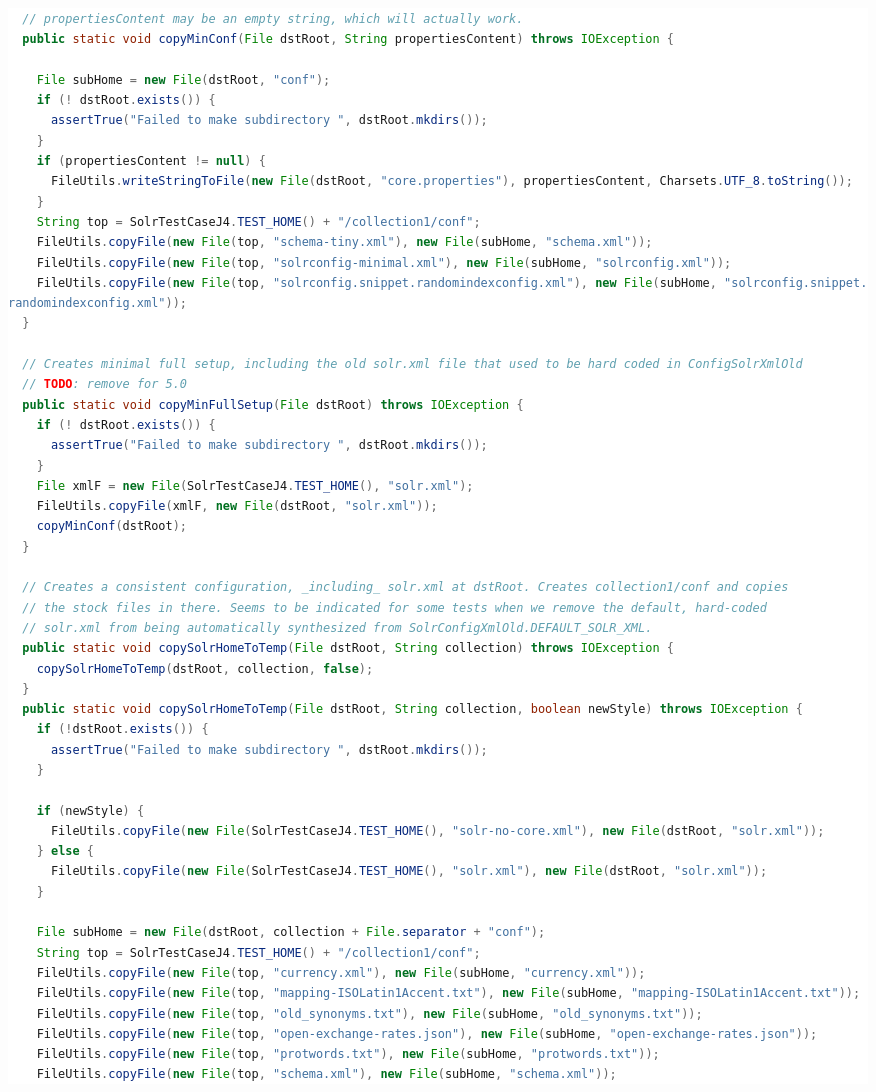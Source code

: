 ```java
  // propertiesContent may be an empty string, which will actually work.
  public static void copyMinConf(File dstRoot, String propertiesContent) throws IOException {

    File subHome = new File(dstRoot, "conf");
    if (! dstRoot.exists()) {
      assertTrue("Failed to make subdirectory ", dstRoot.mkdirs());
    }
    if (propertiesContent != null) {
      FileUtils.writeStringToFile(new File(dstRoot, "core.properties"), propertiesContent, Charsets.UTF_8.toString());
    }
    String top = SolrTestCaseJ4.TEST_HOME() + "/collection1/conf";
    FileUtils.copyFile(new File(top, "schema-tiny.xml"), new File(subHome, "schema.xml"));
    FileUtils.copyFile(new File(top, "solrconfig-minimal.xml"), new File(subHome, "solrconfig.xml"));
    FileUtils.copyFile(new File(top, "solrconfig.snippet.randomindexconfig.xml"), new File(subHome, "solrconfig.snippet.randomindexconfig.xml"));
  }

  // Creates minimal full setup, including the old solr.xml file that used to be hard coded in ConfigSolrXmlOld
  // TODO: remove for 5.0
  public static void copyMinFullSetup(File dstRoot) throws IOException {
    if (! dstRoot.exists()) {
      assertTrue("Failed to make subdirectory ", dstRoot.mkdirs());
    }
    File xmlF = new File(SolrTestCaseJ4.TEST_HOME(), "solr.xml");
    FileUtils.copyFile(xmlF, new File(dstRoot, "solr.xml"));
    copyMinConf(dstRoot);
  }

  // Creates a consistent configuration, _including_ solr.xml at dstRoot. Creates collection1/conf and copies
  // the stock files in there. Seems to be indicated for some tests when we remove the default, hard-coded
  // solr.xml from being automatically synthesized from SolrConfigXmlOld.DEFAULT_SOLR_XML.
  public static void copySolrHomeToTemp(File dstRoot, String collection) throws IOException {
    copySolrHomeToTemp(dstRoot, collection, false);
  }
  public static void copySolrHomeToTemp(File dstRoot, String collection, boolean newStyle) throws IOException {
    if (!dstRoot.exists()) {
      assertTrue("Failed to make subdirectory ", dstRoot.mkdirs());
    }

    if (newStyle) {
      FileUtils.copyFile(new File(SolrTestCaseJ4.TEST_HOME(), "solr-no-core.xml"), new File(dstRoot, "solr.xml"));
    } else {
      FileUtils.copyFile(new File(SolrTestCaseJ4.TEST_HOME(), "solr.xml"), new File(dstRoot, "solr.xml"));
    }

    File subHome = new File(dstRoot, collection + File.separator + "conf");
    String top = SolrTestCaseJ4.TEST_HOME() + "/collection1/conf";
    FileUtils.copyFile(new File(top, "currency.xml"), new File(subHome, "currency.xml"));
    FileUtils.copyFile(new File(top, "mapping-ISOLatin1Accent.txt"), new File(subHome, "mapping-ISOLatin1Accent.txt"));
    FileUtils.copyFile(new File(top, "old_synonyms.txt"), new File(subHome, "old_synonyms.txt"));
    FileUtils.copyFile(new File(top, "open-exchange-rates.json"), new File(subHome, "open-exchange-rates.json"));
    FileUtils.copyFile(new File(top, "protwords.txt"), new File(subHome, "protwords.txt"));
    FileUtils.copyFile(new File(top, "schema.xml"), new File(subHome, "schema.xml"));
```